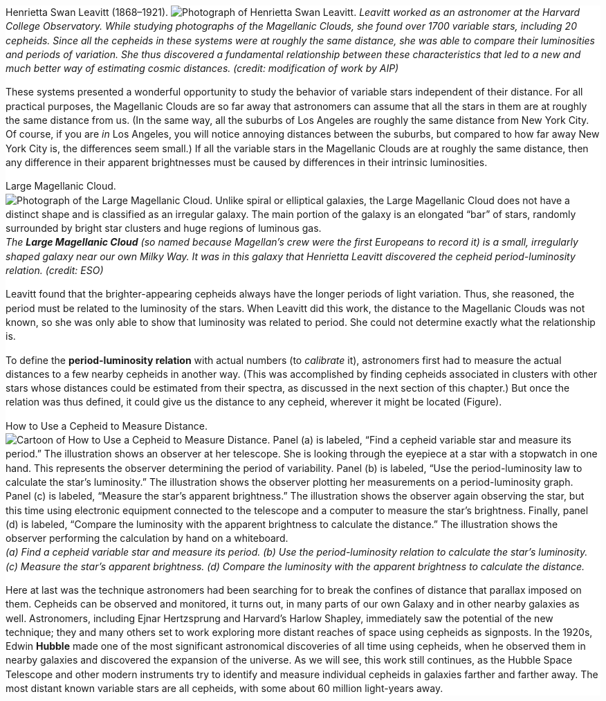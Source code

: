 Henrietta Swan Leavitt (1868–1921). ![Photograph of Henrietta Swan Leavitt.][5] _Leavitt worked as an astronomer at the Harvard College Observatory. While studying photographs of the Magellanic Clouds, she found over 1700 variable stars, including 20 cepheids. Since all the cepheids in these systems were at roughly the same distance, she was able to compare their luminosities and periods of variation. She thus discovered a fundamental relationship between these characteristics that led to a new and much better way of estimating cosmic distances. (credit: modification of work by AIP)_

These systems presented a wonderful opportunity to study the behavior of variable stars independent of their distance. For all practical purposes, the Magellanic Clouds are so far away that astronomers can assume that all the stars in them are at roughly the same distance from us. (In the same way, all the suburbs of Los Angeles are roughly the same distance from New York City. Of course, if you are _in_ Los Angeles, you will notice annoying distances between the suburbs, but compared to how far away New York City is, the differences seem small.) If all the variable stars in the Magellanic Clouds are at roughly the same distance, then any difference in their apparent brightnesses must be caused by differences in their intrinsic luminosities.

Large Magellanic Cloud. ![Photograph of the Large Magellanic Cloud. Unlike spiral or elliptical galaxies, the Large Magellanic Cloud does not have a distinct shape and is classified as an irregular galaxy. The main portion of the galaxy is an elongated “bar” of stars, randomly surrounded by bright star clusters and huge regions of luminous gas.][6] _The **Large Magellanic Cloud** (so named because Magellan’s crew were the first Europeans to record it) is a small, irregularly shaped galaxy near our own Milky Way. It was in this galaxy that Henrietta Leavitt discovered the cepheid period-luminosity relation. (credit: ESO)_

Leavitt found that the brighter-appearing cepheids always have the longer periods of light variation. Thus, she reasoned, the period must be related to the luminosity of the stars. When Leavitt did this work, the distance to the Magellanic Clouds was not known, so she was only able to show that luminosity was related to period. She could not determine exactly what the relationship is.

To define the **period-luminosity relation** with actual numbers (to _calibrate_ it), astronomers first had to measure the actual distances to a few nearby cepheids in another way. (This was accomplished by finding cepheids associated in clusters with other stars whose distances could be estimated from their spectra, as discussed in the next section of this chapter.) But once the relation was thus defined, it could give us the distance to any cepheid, wherever it might be located (Figure).

How to Use a Cepheid to Measure Distance. ![Cartoon of How to Use a Cepheid to Measure Distance. Panel \(a\) is labeled, “Find a cepheid variable star and measure its period.” The illustration shows an observer at her telescope. She is looking through the eyepiece at a star with a stopwatch in one hand. This represents the observer determining the period of variability. Panel \(b\) is labeled, “Use the period-luminosity law to calculate the star’s luminosity.” The illustration shows the observer plotting her measurements on a period-luminosity graph. Panel \(c\) is labeled, “Measure the star’s apparent brightness.” The illustration shows the observer again observing the star, but this time using electronic equipment connected to the telescope and a computer to measure the star’s brightness. Finally, panel \(d\) is labeled, “Compare the luminosity with the apparent brightness to calculate the distance.” The illustration shows the observer performing the calculation by hand on a whiteboard.][7] _(a) Find a cepheid variable star and measure its period. (b) Use the period-luminosity relation to calculate the star’s luminosity. (c) Measure the star’s apparent brightness. (d) Compare the luminosity with the apparent brightness to calculate the distance._

Here at last was the technique astronomers had been searching for to break the confines of distance that parallax imposed on them. Cepheids can be observed and monitored, it turns out, in many parts of our own Galaxy and in other nearby galaxies as well. Astronomers, including Ejnar Hertzsprung and Harvard’s Harlow Shapley, immediately saw the potential of the new technique; they and many others set to work exploring more distant reaches of space using cepheids as signposts. In the 1920s, Edwin **Hubble** made one of the most significant astronomical discoveries of all time using cepheids, when he observed them in nearby galaxies and discovered the expansion of the universe. As we will see, this work still continues, as the Hubble Space Telescope and other modern instruments try to identify and measure individual cepheids in galaxies farther and farther away. The most distant known variable stars are all cepheids, with some about 60 million light-years away.


   [1]: /contents/2e737be8-ea65-48c3-aa0a-9f35b4c6a966@14.4:c2e301e8-00d7-40aa-adc6-5074e1780167@3
   [2]: /contents/2e737be8-ea65-48c3-aa0a-9f35b4c6a966@14.4:7b355f77-984b-4af1-b188-97ddeb9e658b@4
   [3]: https://cnx.org/resources/e02aec92599d16712f712ceff07470781714988c/OSC_Astro_19_03_Curve.jpg
   [4]: /contents/2e737be8-ea65-48c3-aa0a-9f35b4c6a966@14.4:d1261637-6e72-43d8-be82-54d3e5a3d1e0@3#fs-id1170326186380
   [5]: https://cnx.org/resources/1d3bf2a60738accb6e8fdc8cdd993b75273a6336/OSC_Astro_19_03_Leavitt.jpg
   [6]: https://cnx.org/resources/bb434e4ccb4d7058d5fc8ea16f65676353a291ba/OSC_Astro_19_03_Cloud.jpg
   [7]: https://cnx.org/resources/3094fc55724211d97adf1349e94151c33f02b97a/OSC_Astro_19_03_Distance.jpg
   [8]: https://cnx.org/resources/d427382ffdd3ebc1744175ea8e7b545d7a774a3d/OSC_Astro_19_03_Goodricke.jpg
   [9]: /contents/2e737be8-ea65-48c3-aa0a-9f35b4c6a966@14.4:810ba736-3e15-48e2-9491-cf0f401611c3@3
   [10]: https://cnx.org/resources/d8e980e5522bcf476c78f4de1a1c097c96609f61/OSC_Astro_19_03_Period.jpg